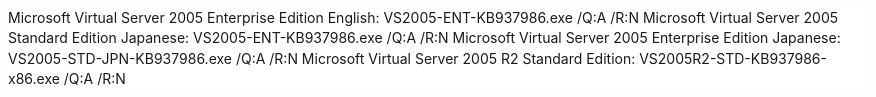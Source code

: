</td>
<td style="border:1px solid black;">
</td>
</tr>
<tr class="alternateRow">
<td style="border:1px solid black;">
</td>
<td style="border:1px solid black;">
Microsoft Virtual Server 2005 Enterprise Edition English:  
VS2005-ENT-KB937986.exe /Q:A /R:N
</td>
</tr>
<tr>
<td style="border:1px solid black;">
</td>
<td style="border:1px solid black;">
</td>
</tr>
<tr class="alternateRow">
<td style="border:1px solid black;">
</td>
<td style="border:1px solid black;">
Microsoft Virtual Server 2005 Standard Edition Japanese:  
VS2005-ENT-KB937986.exe /Q:A /R:N
</td>
</tr>
<tr>
<td style="border:1px solid black;">
</td>
<td style="border:1px solid black;">
</td>
</tr>
<tr class="alternateRow">
<td style="border:1px solid black;">
</td>
<td style="border:1px solid black;">
Microsoft Virtual Server 2005 Enterprise Edition Japanese:  
VS2005-STD-JPN-KB937986.exe /Q:A /R:N
</td>
</tr>
<tr>
<td style="border:1px solid black;">
</td>
<td style="border:1px solid black;">
</td>
</tr>
<tr class="alternateRow">
<td style="border:1px solid black;">
</td>
<td style="border:1px solid black;">
Microsoft Virtual Server 2005 R2 Standard Edition:  
VS2005R2-STD-KB937986-x86.exe /Q:A /R:N
</td>
</tr>
<tr>
<td style="border:1px solid black;">
</td>
<td style="border:1px solid black;">
</td>
</tr>
<tr class="alternateRow">
<td style="border:1px solid black;">
</td>
<td style="border:1px solid black;">